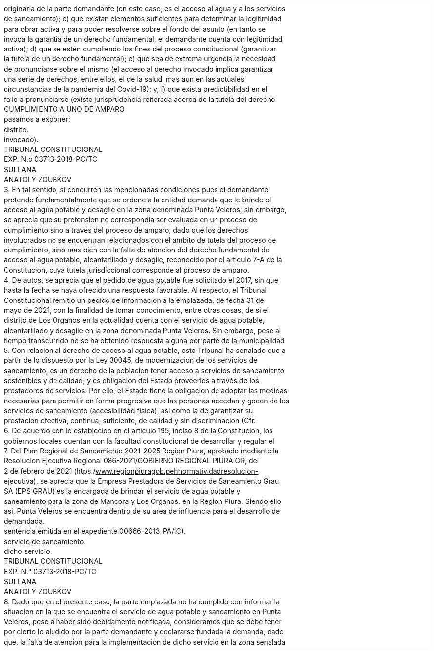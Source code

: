 originaria de la parte demandante (en este caso, es el acceso al agua y a los servicios  
de saneamiento); c) que existan elementos suficientes para determinar la legitimidad  
para obrar activa y para poder resolverse sobre el fondo del asunto (en tanto se  
invoca la garantia de un derecho fundamental, el demandante cuenta con legitimidad  
activa); d) que se estén cumpliendo los fines del proceso constitucional (garantizar  
la tutela de un derecho fundamental); e) que sea de extrema urgencia la necesidad  
de pronunciarse sobre el mismo (el acceso al derecho invocado implica garantizar  
una serie de derechos, entre ellos, el de la salud, mas aun en las actuales  
circunstancias de la pandemia del Covid-19); y, f) que exista predictibilidad en el  
fallo a pronunciarse (existe jurisprudencia reiterada acerca de la tutela del derecho  
CUMPLIMIENTO A UNO DE AMPARO  
pasamos a exponer:  
distrito.  
invocado).  
TRIBUNAL CONSTITUCIONAL  
EXP. N.o 03713-2018-PC/TC  
SULLANA  
ANATOLY ZOUBKOV  
3. En tal sentido, si concurren las mencionadas condiciones pues el demandante  
pretende fundamentalmente que se ordene a la entidad demanda que le brinde el  
acceso al agua potable y desagiie en la zona denominada Punta Veleros, sin embargo,  
se aprecia que su pretension no correspondia ser evaluada en un proceso de  
cumplimiento sino a través del proceso de amparo, dado que los derechos  
involucrados no se encuentran relacionados con el ambito de tutela del proceso de  
cumplimiento, sino mas bien con la falta de atencion del derecho fundamental de  
acceso al agua potable, alcantarillado y desagiie, reconocido por el articulo 7-A de la  
Constitucion, cuya tutela jurisdiccional corresponde al proceso de amparo.  
4. De autos, se aprecia que el pedido de agua potable fue solicitado el 2017, sin que  
hasta la fecha se haya ofrecido una respuesta favorable. Al respecto, el Tribunal  
Constitucional remitio un pedido de informacion a la emplazada, de fecha 31 de  
mayo de 2021, con la finalidad de tomar conocimiento, entre otras cosas, de si el  
distrito de Los Organos en la actualidad cuenta con el servicio de agua potable,  
alcantarillado y desagiie en la zona denominada Punta Veleros. Sin embargo, pese al  
tiempo transcurrido no se ha obtenido respuesta alguna por parte de la municipalidad  
5. Con relacion al derecho de acceso al agua potable, este Tribunal ha senalado que a  
partir de lo dispuesto por la Ley 30045, de modernizacion de los servicios de  
saneamiento, es un derecho de la poblacion tener acceso a servicios de saneamiento  
sostenibles y de calidad; y es obligacion del Estado proveerlos a través de los  
prestadores de servicios. Por ello, el Estado tiene la obligacion de adoptar las medidas  
necesarias para permitir en forma progresiva que las personas accedan y gocen de los  
servicios de saneamiento (accesibilidad fisica), asi como la de garantizar su  
prestacion efectiva, continua, suficiente, de calidad y sin discriminacion (Cfr.  
6. De acuerdo con lo establecido en el articulo 195, inciso 8 de la Constitucion, los  
gobiernos locales cuentan con la facultad constitucional de desarrollar y regular el  
7. Del Plan Regional de Saneamiento 2021-2025 Region Piura, aprobado mediante la  
Resolucion Ejecutiva Regional 086-2021/GOBIERNO REGIONAL PIURA GR, del  
2 de febrero de 2021 (htps./www.regionpiuragob.pehnormatividadresolucion-  
ejecutiva), se aprecia que la Empresa Prestadora de Servicios de Saneamiento Grau  
SA (EPS GRAU) es la encargada de brindar el servicio de agua potable y  
saneamiento para la zona de Mancora y Los Organos, en la Region Piura. Siendo ello  
asi, Punta Veleros se encuentra dentro de su area de influencia para el desarrollo de  
demandada.  
sentencia emitida en el expediente 00666-2013-PA/IC).  
servicio de saneamiento.  
dicho servicio.  
TRIBUNAL CONSTITUCIONAL  
EXP. N.° 03713-2018-PC/TC  
SULLANA  
ANATOLY ZOUBKOV  
8. Dado que en el presente caso, la parte emplazada no ha cumplido con informar la  
situacion en la que se encuentra el servicio de agua potable y saneamiento en Punta  
Veleros, pese a haber sido debidamente notificada, consideramos que se debe tener  
por cierto lo aludido por la parte demandante y declararse fundada la demanda, dado  
que, la falta de atencion para la implementacion de dicho servicio en la zona senalada  